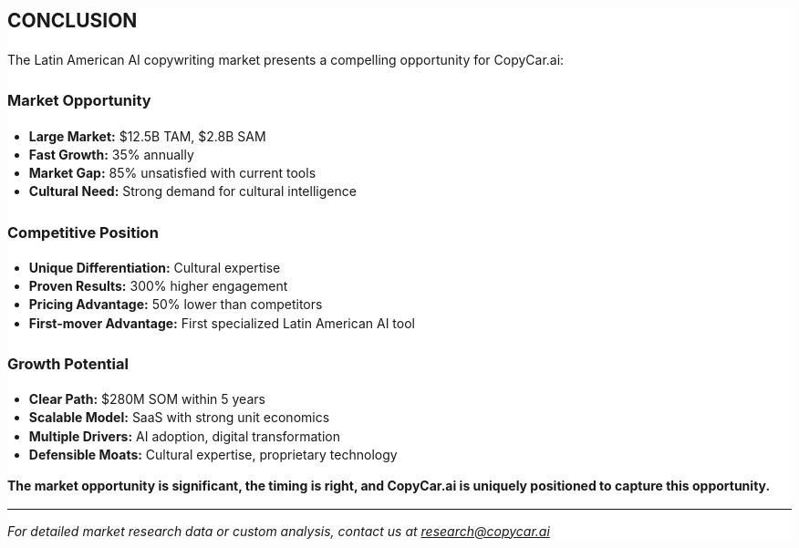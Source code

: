 ## **CONCLUSION**

The Latin American AI copywriting market presents a compelling opportunity for CopyCar.ai:

### **Market Opportunity**
- **Large Market:** $12.5B TAM, $2.8B SAM
- **Fast Growth:** 35% annually
- **Market Gap:** 85% unsatisfied with current tools
- **Cultural Need:** Strong demand for cultural intelligence

### **Competitive Position**
- **Unique Differentiation:** Cultural expertise
- **Proven Results:** 300% higher engagement
- **Pricing Advantage:** 50% lower than competitors
- **First-mover Advantage:** First specialized Latin American AI tool

### **Growth Potential**
- **Clear Path:** $280M SOM within 5 years
- **Scalable Model:** SaaS with strong unit economics
- **Multiple Drivers:** AI adoption, digital transformation
- **Defensible Moats:** Cultural expertise, proprietary technology

**The market opportunity is significant, the timing is right, and CopyCar.ai is uniquely positioned to capture this opportunity.**

---

*For detailed market research data or custom analysis, contact us at research@copycar.ai*
